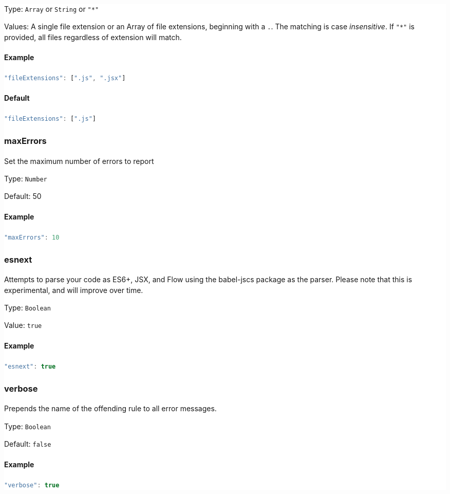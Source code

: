 Type: `Array` or `String` or `"*"`

Values: A single file extension or an Array of file extensions, beginning with a `.`. The matching is case _insensitive_. If `"*"` is provided, all files regardless of extension will match.

#### Example

```js
"fileExtensions": [".js", ".jsx"]
```

#### Default

```js
"fileExtensions": [".js"]
```

### maxErrors

Set the maximum number of errors to report

Type: `Number`

Default: 50

#### Example

```js
"maxErrors": 10
```

### esnext

Attempts to parse your code as ES6+, JSX, and Flow using the babel-jscs package as the parser. Please note that this is experimental, and will improve over time.

Type: `Boolean`

Value: `true`

#### Example

```js
"esnext": true
```

### verbose
Prepends the name of the offending rule to all error messages.

Type: `Boolean`

Default: `false`

#### Example

```js
"verbose": true
```
